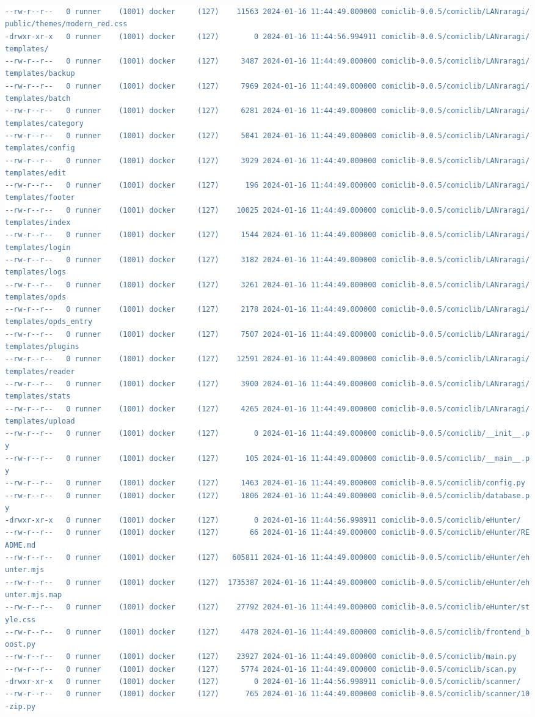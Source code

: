 ```diff
--rw-r--r--   0 runner    (1001) docker     (127)    11563 2024-01-16 11:44:49.000000 comiclib-0.0.5/comiclib/LANraragi/public/themes/modern_red.css
-drwxr-xr-x   0 runner    (1001) docker     (127)        0 2024-01-16 11:44:56.994911 comiclib-0.0.5/comiclib/LANraragi/templates/
--rw-r--r--   0 runner    (1001) docker     (127)     3487 2024-01-16 11:44:49.000000 comiclib-0.0.5/comiclib/LANraragi/templates/backup
--rw-r--r--   0 runner    (1001) docker     (127)     7969 2024-01-16 11:44:49.000000 comiclib-0.0.5/comiclib/LANraragi/templates/batch
--rw-r--r--   0 runner    (1001) docker     (127)     6281 2024-01-16 11:44:49.000000 comiclib-0.0.5/comiclib/LANraragi/templates/category
--rw-r--r--   0 runner    (1001) docker     (127)     5041 2024-01-16 11:44:49.000000 comiclib-0.0.5/comiclib/LANraragi/templates/config
--rw-r--r--   0 runner    (1001) docker     (127)     3929 2024-01-16 11:44:49.000000 comiclib-0.0.5/comiclib/LANraragi/templates/edit
--rw-r--r--   0 runner    (1001) docker     (127)      196 2024-01-16 11:44:49.000000 comiclib-0.0.5/comiclib/LANraragi/templates/footer
--rw-r--r--   0 runner    (1001) docker     (127)    10025 2024-01-16 11:44:49.000000 comiclib-0.0.5/comiclib/LANraragi/templates/index
--rw-r--r--   0 runner    (1001) docker     (127)     1544 2024-01-16 11:44:49.000000 comiclib-0.0.5/comiclib/LANraragi/templates/login
--rw-r--r--   0 runner    (1001) docker     (127)     3182 2024-01-16 11:44:49.000000 comiclib-0.0.5/comiclib/LANraragi/templates/logs
--rw-r--r--   0 runner    (1001) docker     (127)     3261 2024-01-16 11:44:49.000000 comiclib-0.0.5/comiclib/LANraragi/templates/opds
--rw-r--r--   0 runner    (1001) docker     (127)     2178 2024-01-16 11:44:49.000000 comiclib-0.0.5/comiclib/LANraragi/templates/opds_entry
--rw-r--r--   0 runner    (1001) docker     (127)     7507 2024-01-16 11:44:49.000000 comiclib-0.0.5/comiclib/LANraragi/templates/plugins
--rw-r--r--   0 runner    (1001) docker     (127)    12591 2024-01-16 11:44:49.000000 comiclib-0.0.5/comiclib/LANraragi/templates/reader
--rw-r--r--   0 runner    (1001) docker     (127)     3900 2024-01-16 11:44:49.000000 comiclib-0.0.5/comiclib/LANraragi/templates/stats
--rw-r--r--   0 runner    (1001) docker     (127)     4265 2024-01-16 11:44:49.000000 comiclib-0.0.5/comiclib/LANraragi/templates/upload
--rw-r--r--   0 runner    (1001) docker     (127)        0 2024-01-16 11:44:49.000000 comiclib-0.0.5/comiclib/__init__.py
--rw-r--r--   0 runner    (1001) docker     (127)      105 2024-01-16 11:44:49.000000 comiclib-0.0.5/comiclib/__main__.py
--rw-r--r--   0 runner    (1001) docker     (127)     1463 2024-01-16 11:44:49.000000 comiclib-0.0.5/comiclib/config.py
--rw-r--r--   0 runner    (1001) docker     (127)     1806 2024-01-16 11:44:49.000000 comiclib-0.0.5/comiclib/database.py
-drwxr-xr-x   0 runner    (1001) docker     (127)        0 2024-01-16 11:44:56.998911 comiclib-0.0.5/comiclib/eHunter/
--rw-r--r--   0 runner    (1001) docker     (127)       66 2024-01-16 11:44:49.000000 comiclib-0.0.5/comiclib/eHunter/README.md
--rw-r--r--   0 runner    (1001) docker     (127)   605811 2024-01-16 11:44:49.000000 comiclib-0.0.5/comiclib/eHunter/ehunter.mjs
--rw-r--r--   0 runner    (1001) docker     (127)  1735387 2024-01-16 11:44:49.000000 comiclib-0.0.5/comiclib/eHunter/ehunter.mjs.map
--rw-r--r--   0 runner    (1001) docker     (127)    27792 2024-01-16 11:44:49.000000 comiclib-0.0.5/comiclib/eHunter/style.css
--rw-r--r--   0 runner    (1001) docker     (127)     4478 2024-01-16 11:44:49.000000 comiclib-0.0.5/comiclib/frontend_boost.py
--rw-r--r--   0 runner    (1001) docker     (127)    23927 2024-01-16 11:44:49.000000 comiclib-0.0.5/comiclib/main.py
--rw-r--r--   0 runner    (1001) docker     (127)     5774 2024-01-16 11:44:49.000000 comiclib-0.0.5/comiclib/scan.py
-drwxr-xr-x   0 runner    (1001) docker     (127)        0 2024-01-16 11:44:56.998911 comiclib-0.0.5/comiclib/scanner/
--rw-r--r--   0 runner    (1001) docker     (127)      765 2024-01-16 11:44:49.000000 comiclib-0.0.5/comiclib/scanner/10-zip.py
```